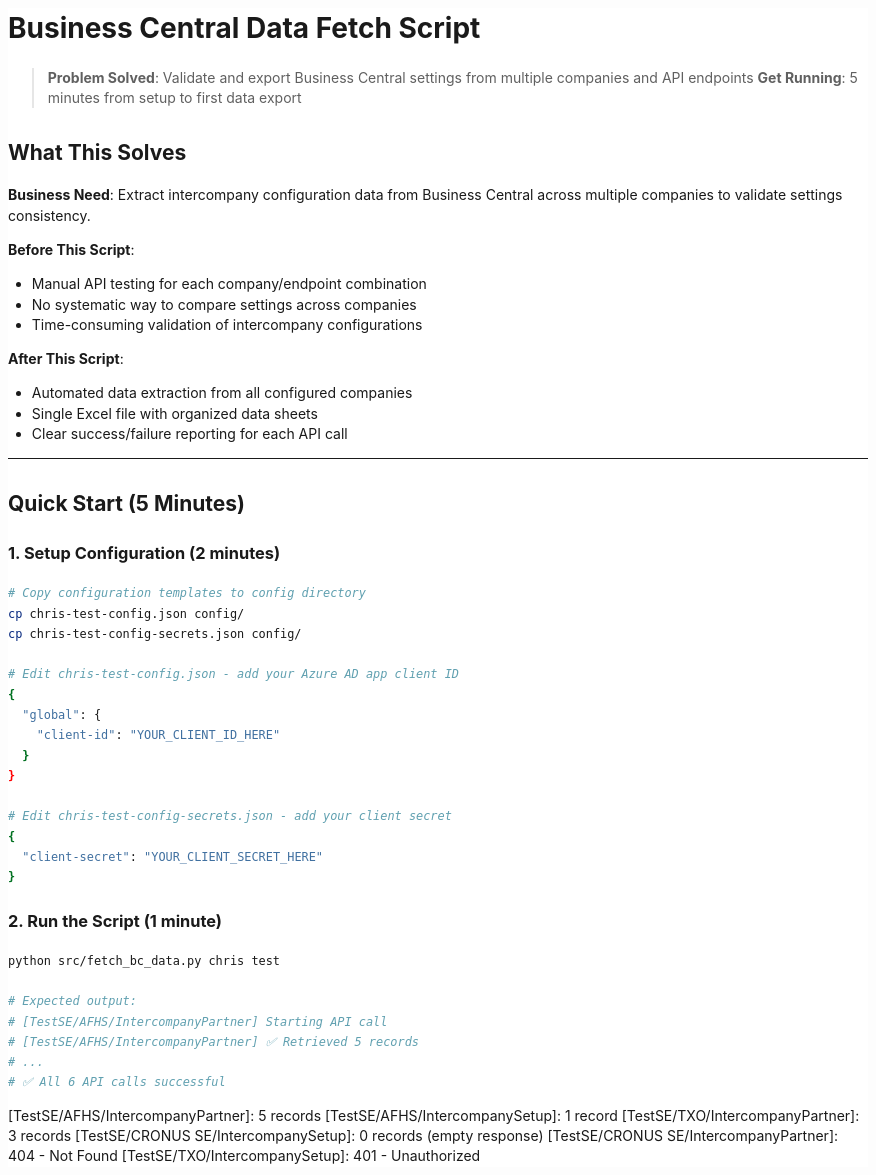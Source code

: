 # Business Central Data Fetch Script

> **Problem Solved**: Validate and export Business Central settings from multiple companies and API endpoints
> **Get Running**: 5 minutes from setup to first data export

## What This Solves

**Business Need**: Extract intercompany configuration data from Business Central across multiple companies to validate settings consistency.

**Before This Script**:
- Manual API testing for each company/endpoint combination
- No systematic way to compare settings across companies
- Time-consuming validation of intercompany configurations

**After This Script**:
- Automated data extraction from all configured companies
- Single Excel file with organized data sheets
- Clear success/failure reporting for each API call

---

## Quick Start (5 Minutes)

### 1. Setup Configuration (2 minutes)

```bash
# Copy configuration templates to config directory
cp chris-test-config.json config/
cp chris-test-config-secrets.json config/

# Edit chris-test-config.json - add your Azure AD app client ID
{
  "global": {
    "client-id": "YOUR_CLIENT_ID_HERE"
  }
}

# Edit chris-test-config-secrets.json - add your client secret
{
  "client-secret": "YOUR_CLIENT_SECRET_HERE"
}
```

### 2. Run the Script (1 minute)

```bash
python src/fetch_bc_data.py chris test

# Expected output:
# [TestSE/AFHS/IntercompanyPartner] Starting API call
# [TestSE/AFHS/IntercompanyPartner] ✅ Retrieved 5 records
# ...
# ✅ All 6 API calls successful
```


  [TestSE/AFHS/IntercompanyPartner]: 5 records
  [TestSE/AFHS/IntercompanySetup]: 1 record
  [TestSE/TXO/IntercompanyPartner]: 3 records
  [TestSE/CRONUS SE/IntercompanySetup]: 0 records (empty response)
  [TestSE/CRONUS SE/IntercompanyPartner]: 404 - Not Found
  [TestSE/TXO/IntercompanySetup]: 401 - Unauthorized